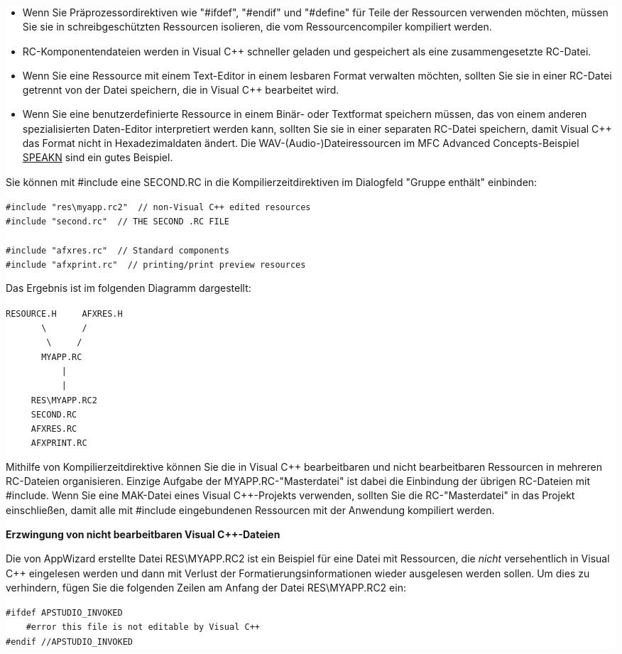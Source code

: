 -   Wenn Sie Präprozessordirektiven wie "\#ifdef", "\#endif" und "\#define" für Teile der Ressourcen verwenden möchten, müssen Sie sie in schreibgeschützten Ressourcen isolieren, die vom Ressourcencompiler kompiliert werden.  
  
-   RC\-Komponentendateien werden in Visual C\+\+ schneller geladen und gespeichert als eine zusammengesetzte RC\-Datei.  
  
-   Wenn Sie eine Ressource mit einem Text\-Editor in einem lesbaren Format verwalten möchten, sollten Sie sie in einer RC\-Datei getrennt von der Datei speichern, die in Visual C\+\+ bearbeitet wird.  
  
-   Wenn Sie eine benutzerdefinierte Ressource in einem Binär\- oder Textformat speichern müssen, das von einem anderen spezialisierten Daten\-Editor interpretiert werden kann, sollten Sie sie in einer separaten RC\-Datei speichern, damit Visual C\+\+ das Format nicht in Hexadezimaldaten ändert.  Die WAV\-\(Audio\-\)Dateiressourcen im MFC Advanced Concepts\-Beispiel [SPEAKN](../top/visual-cpp-samples.md) sind ein gutes Beispiel.  
  
 Sie können mit \#include eine SECOND.RC in die Kompilierzeitdirektiven im Dialogfeld "Gruppe enthält" einbinden:  
  
```  
#include "res\myapp.rc2"  // non-Visual C++ edited resources  
#include "second.rc"  // THE SECOND .RC FILE  
  
#include "afxres.rc"  // Standard components  
#include "afxprint.rc"  // printing/print preview resources  
```  
  
 Das Ergebnis ist im folgenden Diagramm dargestellt:  
  
```  
RESOURCE.H     AFXRES.H                      
       \       /                                
        \     /                                  
       MYAPP.RC  
           |                                  
           |                                
     RES\MYAPP.RC2  
     SECOND.RC    
     AFXRES.RC                     
     AFXPRINT.RC                   
```  
  
 Mithilfe von Kompilierzeitdirektive können Sie die in Visual C\+\+ bearbeitbaren und nicht bearbeitbaren Ressourcen in mehreren RC\-Dateien organisieren. Einzige Aufgabe der MYAPP.RC\-"Masterdatei" ist dabei die Einbindung der übrigen RC\-Dateien mit \#include.  Wenn Sie eine MAK\-Datei eines Visual C\+\+\-Projekts verwenden, sollten Sie die RC\-"Masterdatei" in das Projekt einschließen, damit alle mit \#include eingebundenen Ressourcen mit der Anwendung kompiliert werden.  
  
 **Erzwingung von nicht bearbeitbaren Visual C\+\+\-Dateien**  
  
 Die von AppWizard erstellte Datei RES\\MYAPP.RC2 ist ein Beispiel für eine Datei mit Ressourcen, die *nicht* versehentlich in Visual C\+\+ eingelesen werden und dann mit Verlust der Formatierungsinformationen wieder ausgelesen werden sollen.  Um dies zu verhindern, fügen Sie die folgenden Zeilen am Anfang der Datei RES\\MYAPP.RC2 ein:  
  
```  
#ifdef APSTUDIO_INVOKED  
    #error this file is not editable by Visual C++  
#endif //APSTUDIO_INVOKED  
```  
  